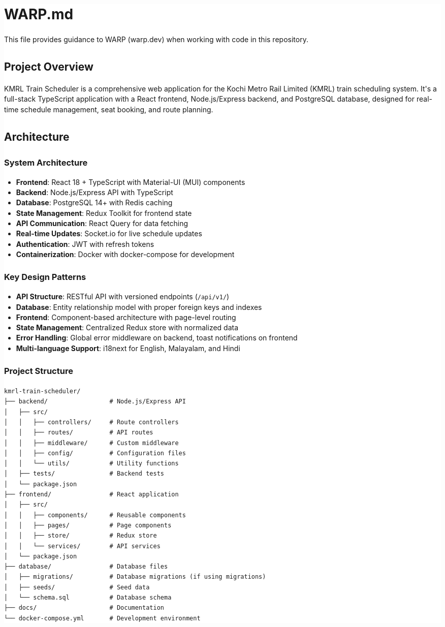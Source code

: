 # WARP.md

This file provides guidance to WARP (warp.dev) when working with code in this repository.

## Project Overview

KMRL Train Scheduler is a comprehensive web application for the Kochi Metro Rail Limited (KMRL) train scheduling system. It's a full-stack TypeScript application with a React frontend, Node.js/Express backend, and PostgreSQL database, designed for real-time schedule management, seat booking, and route planning.

## Architecture

### System Architecture
- **Frontend**: React 18 + TypeScript with Material-UI (MUI) components
- **Backend**: Node.js/Express API with TypeScript  
- **Database**: PostgreSQL 14+ with Redis caching
- **State Management**: Redux Toolkit for frontend state
- **API Communication**: React Query for data fetching
- **Real-time Updates**: Socket.io for live schedule updates
- **Authentication**: JWT with refresh tokens
- **Containerization**: Docker with docker-compose for development

### Key Design Patterns
- **API Structure**: RESTful API with versioned endpoints (`/api/v1/`)
- **Database**: Entity relationship model with proper foreign keys and indexes
- **Frontend**: Component-based architecture with page-level routing
- **State Management**: Centralized Redux store with normalized data
- **Error Handling**: Global error middleware on backend, toast notifications on frontend
- **Multi-language Support**: i18next for English, Malayalam, and Hindi

### Project Structure
```
kmrl-train-scheduler/
├── backend/                 # Node.js/Express API
│   ├── src/
│   │   ├── controllers/     # Route controllers
│   │   ├── routes/          # API routes
│   │   ├── middleware/      # Custom middleware
│   │   ├── config/          # Configuration files
│   │   └── utils/           # Utility functions
│   ├── tests/               # Backend tests
│   └── package.json
├── frontend/                # React application
│   ├── src/
│   │   ├── components/      # Reusable components
│   │   ├── pages/           # Page components
│   │   ├── store/           # Redux store
│   │   └── services/        # API services
│   └── package.json
├── database/                # Database files
│   ├── migrations/          # Database migrations (if using migrations)
│   ├── seeds/               # Seed data
│   └── schema.sql           # Database schema
├── docs/                    # Documentation
└── docker-compose.yml       # Development environment
```
